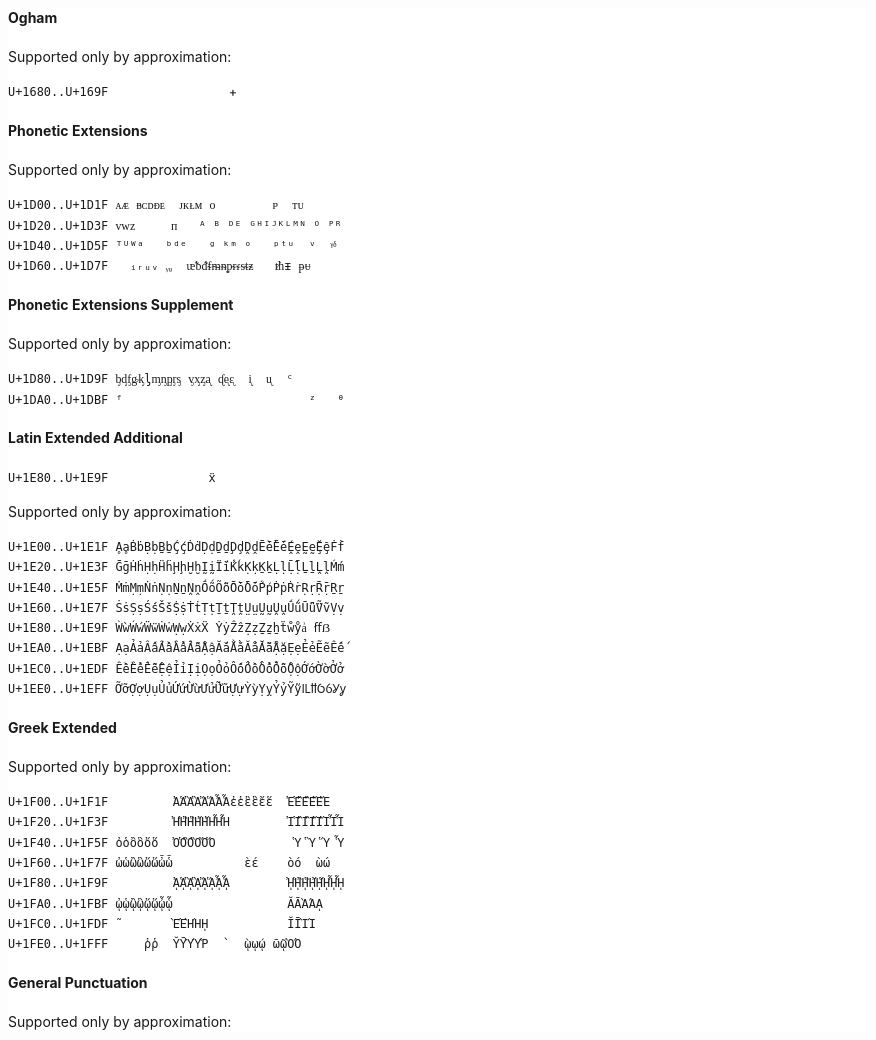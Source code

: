 #### Ogham


Supported only by approximation:

    U+1680..U+169F                 ᚐ               

#### Phonetic Extensions


Supported only by approximation:

    U+1D00..U+1D1F ᴀᴁ ᴃᴄᴅᴆᴇ  ᴊᴋᴌᴍ ᴏ        ᴘ  ᴛᴜ   
    U+1D20..U+1D3F ᴠᴡᴢ     ᴨ   ᴬ ᴮ ᴰᴱ ᴳᴴᴵᴶᴷᴸᴹᴺ ᴼ ᴾᴿ
    U+1D40..U+1D5F ᵀᵁᵂᵃ   ᵇᵈᵉ   ᵍ ᵏᵐ ᵒ   ᵖᵗᵘ  ᵛ  ᵞᵟ
    U+1D60..U+1D7F   ᵢᵣᵤᵥ ᵧᵨ  ᵫᵬᵭᵮᵯᵰᵱᵲᵳᵴᵵᵶ   ᵺᵻ ᵽᵾ 

#### Phonetic Extensions Supplement


Supported only by approximation:

    U+1D80..U+1D9F ᶀᶁᶂᶃᶄᶅᶆᶇᶈᶉᶊ ᶌᶍᶎᶏ ᶑᶒᶓ  ᶖ  ᶙ  ᶜ   
    U+1DA0..U+1DBF ᶠ                          ᶻ   ᶿ

#### Latin Extended Additional

    U+1E80..U+1E9F              ẍ                  

Supported only by approximation:

    U+1E00..U+1E1F ḀḁḂḃḄḅḆḇḈḉḊḋḌḍḎḏḐḑḒḓḔḕḖḗḘḙḚḛḜḝḞḟ
    U+1E20..U+1E3F ḠḡḢḣḤḥḦḧḨḩḪḫḬḭḮḯḰḱḲḳḴḵḶḷḸḹḺḻḼḽḾḿ
    U+1E40..U+1E5F ṀṁṂṃṄṅṆṇṈṉṊṋṌṍṎṏṐṑṒṓṔṕṖṗṘṙṚṛṜṝṞṟ
    U+1E60..U+1E7F ṠṡṢṣṤṥṦṧṨṩṪṫṬṭṮṯṰṱṲṳṴṵṶṷṸṹṺṻṼṽṾṿ
    U+1E80..U+1E9F ẀẁẂẃẄẅẆẇẈẉẊẋẌ ẎẏẐẑẒẓẔẕẖẗẘẙẚ ẜẝẞ 
    U+1EA0..U+1EBF ẠạẢảẤấẦầẨẩẪẫẬậẮắẰằẲẳẴẵẶặẸẹẺẻẼẽẾế
    U+1EC0..U+1EDF ỀềỂểỄễỆệỈỉỊịỌọỎỏỐốỒồỔổỖỗỘộỚớỜờỞở
    U+1EE0..U+1EFF ỠỡỢợỤụỦủỨứỪừỬửỮữỰựỲỳỴỵỶỷỸỹỺỻỼỽỾỿ

#### Greek Extended


Supported only by approximation:

    U+1F00..U+1F1F         ἈἉἊἋἌἍἎἏἐἑἒἓἔἕ  ἘἙἚἛἜἝ  
    U+1F20..U+1F3F         ἨἩἪἫἬἭἮἯ        ἸἹἺἻἼἽἾἿ
    U+1F40..U+1F5F ὀὁὂὃὄὅ  ὈὉὊὋὌὍ           Ὑ Ὓ Ὕ Ὗ
    U+1F60..U+1F7F ὠὡὢὣὤὥὦὧ          ὲέ    ὸό  ὼώ  
    U+1F80..U+1F9F         ᾈᾉᾊᾋᾌᾍᾎᾏ        ᾘᾙᾚᾛᾜᾝᾞᾟ
    U+1FA0..U+1FBF ᾠᾡᾢᾣᾤᾥᾦᾧ                ᾸᾹᾺΆᾼ   
    U+1FC0..U+1FDF ῀       ῈΈῊΉῌ           ῘῙῚΊ    
    U+1FE0..U+1FFF     ῤῥ  ῨῩῪΎῬ  `  ῲῳῴ ῶῷῸΌ      

#### General Punctuation


Supported only by approximation:

